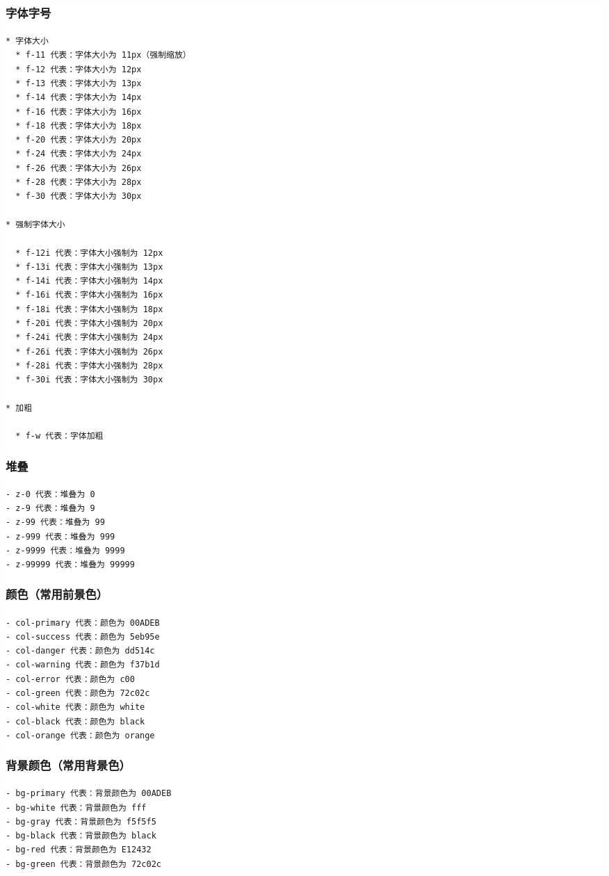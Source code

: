 ### 字体字号

```
* 字体大小
  * f-11 代表：字体大小为 11px（强制缩放）
  * f-12 代表：字体大小为 12px
  * f-13 代表：字体大小为 13px
  * f-14 代表：字体大小为 14px
  * f-16 代表：字体大小为 16px
  * f-18 代表：字体大小为 18px
  * f-20 代表：字体大小为 20px
  * f-24 代表：字体大小为 24px
  * f-26 代表：字体大小为 26px
  * f-28 代表：字体大小为 28px
  * f-30 代表：字体大小为 30px

* 强制字体大小

  * f-12i 代表：字体大小强制为 12px
  * f-13i 代表：字体大小强制为 13px
  * f-14i 代表：字体大小强制为 14px
  * f-16i 代表：字体大小强制为 16px
  * f-18i 代表：字体大小强制为 18px
  * f-20i 代表：字体大小强制为 20px
  * f-24i 代表：字体大小强制为 24px
  * f-26i 代表：字体大小强制为 26px
  * f-28i 代表：字体大小强制为 28px
  * f-30i 代表：字体大小强制为 30px

* 加粗

  * f-w 代表：字体加粗
```

### 堆叠
```
- z-0 代表：堆叠为 0
- z-9 代表：堆叠为 9
- z-99 代表：堆叠为 99
- z-999 代表：堆叠为 999
- z-9999 代表：堆叠为 9999
- z-99999 代表：堆叠为 99999
```
### 颜色（常用前景色）
```
- col-primary 代表：颜色为 00ADEB
- col-success 代表：颜色为 5eb95e
- col-danger 代表：颜色为 dd514c
- col-warning 代表：颜色为 f37b1d
- col-error 代表：颜色为 c00
- col-green 代表：颜色为 72c02c
- col-white 代表：颜色为 white
- col-black 代表：颜色为 black
- col-orange 代表：颜色为 orange
```
### 背景颜色（常用背景色）
```
- bg-primary 代表：背景颜色为 00ADEB
- bg-white 代表：背景颜色为 fff
- bg-gray 代表：背景颜色为 f5f5f5
- bg-black 代表：背景颜色为 black
- bg-red 代表：背景颜色为 E12432
- bg-green 代表：背景颜色为 72c02c
```